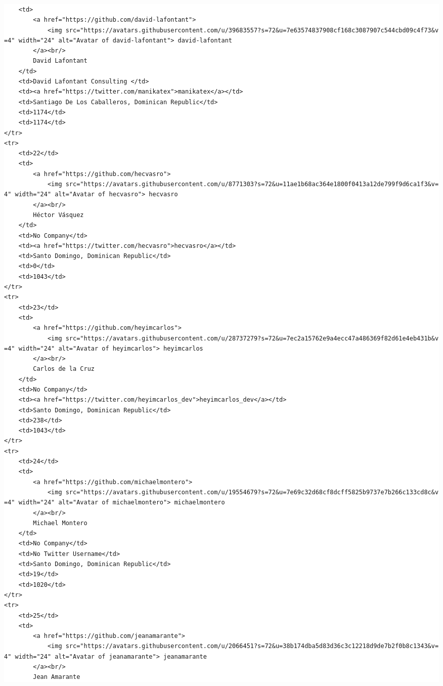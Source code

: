 		<td>
			<a href="https://github.com/david-lafontant">
				<img src="https://avatars.githubusercontent.com/u/39683557?s=72&u=7e63574837908cf168c3087907c544cbd09c4f73&v=4" width="24" alt="Avatar of david-lafontant"> david-lafontant
			</a><br/>
			David Lafontant
		</td>
		<td>David Lafontant Consulting </td>
		<td><a href="https://twitter.com/manikatex">manikatex</a></td>
		<td>Santiago De Los Caballeros, Dominican Republic</td>
		<td>1174</td>
		<td>1174</td>
	</tr>
	<tr>
		<td>22</td>
		<td>
			<a href="https://github.com/hecvasro">
				<img src="https://avatars.githubusercontent.com/u/8771303?s=72&u=11ae1b68ac364e1800f0413a12de799f9d6ca1f3&v=4" width="24" alt="Avatar of hecvasro"> hecvasro
			</a><br/>
			Héctor Vásquez
		</td>
		<td>No Company</td>
		<td><a href="https://twitter.com/hecvasro">hecvasro</a></td>
		<td>Santo Domingo, Dominican Republic</td>
		<td>0</td>
		<td>1043</td>
	</tr>
	<tr>
		<td>23</td>
		<td>
			<a href="https://github.com/heyimcarlos">
				<img src="https://avatars.githubusercontent.com/u/28737279?s=72&u=7ec2a15762e9a4ecc47a486369f82d61e4eb431b&v=4" width="24" alt="Avatar of heyimcarlos"> heyimcarlos
			</a><br/>
			Carlos de la Cruz
		</td>
		<td>No Company</td>
		<td><a href="https://twitter.com/heyimcarlos_dev">heyimcarlos_dev</a></td>
		<td>Santo Domingo, Dominican Republic</td>
		<td>238</td>
		<td>1043</td>
	</tr>
	<tr>
		<td>24</td>
		<td>
			<a href="https://github.com/michaelmontero">
				<img src="https://avatars.githubusercontent.com/u/19554679?s=72&u=7e69c32d68cf8dcff5825b9737e7b266c133cd8c&v=4" width="24" alt="Avatar of michaelmontero"> michaelmontero
			</a><br/>
			Michael Montero
		</td>
		<td>No Company</td>
		<td>No Twitter Username</td>
		<td>Santo Domingo, Dominican Republic</td>
		<td>19</td>
		<td>1020</td>
	</tr>
	<tr>
		<td>25</td>
		<td>
			<a href="https://github.com/jeanamarante">
				<img src="https://avatars.githubusercontent.com/u/2066451?s=72&u=38b174dba5d83d36c3c12218d9de7b2f0b8c1343&v=4" width="24" alt="Avatar of jeanamarante"> jeanamarante
			</a><br/>
			Jean Amarante
